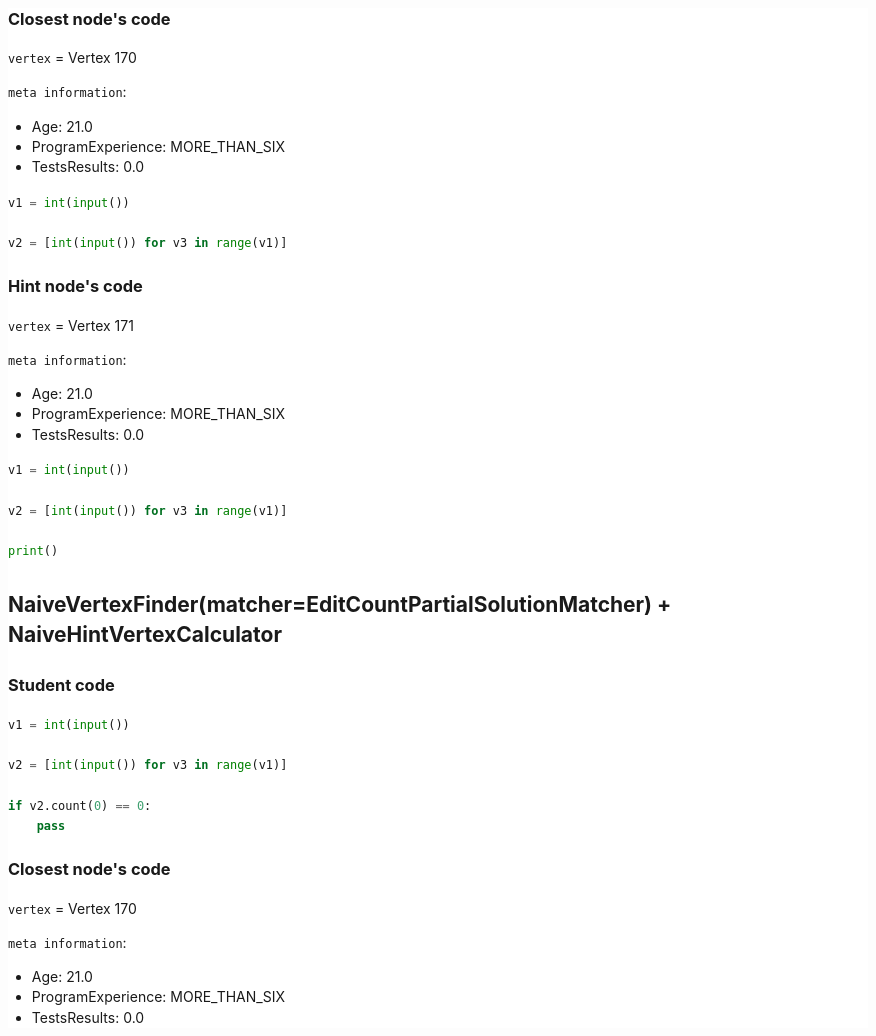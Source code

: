 ### Closest node's code
`vertex` = Vertex 170

`meta information`:
* Age: 21.0
* ProgramExperience: MORE_THAN_SIX
* TestsResults: 0.0


```python
v1 = int(input())

v2 = [int(input()) for v3 in range(v1)]

```

### Hint node's code 
`vertex` = Vertex 171

`meta information`:
* Age: 21.0
* ProgramExperience: MORE_THAN_SIX
* TestsResults: 0.0


```python
v1 = int(input())

v2 = [int(input()) for v3 in range(v1)]

print()
```
## NaiveVertexFinder(matcher=EditCountPartialSolutionMatcher) + NaiveHintVertexCalculator

### Student code
```python
v1 = int(input())

v2 = [int(input()) for v3 in range(v1)]

if v2.count(0) == 0:
    pass
```

### Closest node's code
`vertex` = Vertex 170

`meta information`:
* Age: 21.0
* ProgramExperience: MORE_THAN_SIX
* TestsResults: 0.0
